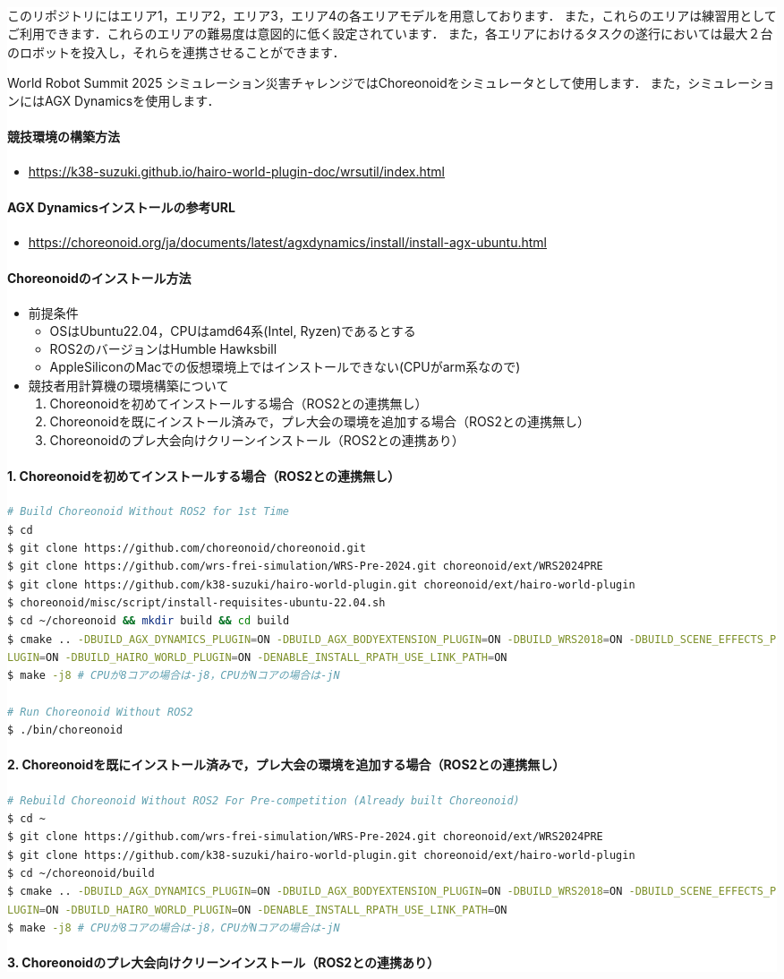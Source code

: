 このリポジトリにはエリア1，エリア2，エリア3，エリア4の各エリアモデルを用意しております．
また，これらのエリアは練習用としてご利用できます．これらのエリアの難易度は意図的に低く設定されています．
また，各エリアにおけるタスクの遂行においては最大２台のロボットを投入し，それらを連携させることができます．

World Robot Summit 2025 シミュレーション災害チャレンジではChoreonoidをシミュレータとして使用します．
また，シミュレーションにはAGX Dynamicsを使用します．

#### 競技環境の構築方法
- https://k38-suzuki.github.io/hairo-world-plugin-doc/wrsutil/index.html

#### AGX Dynamicsインストールの参考URL
- https://choreonoid.org/ja/documents/latest/agxdynamics/install/install-agx-ubuntu.html

#### Choreonoidのインストール方法
- 前提条件
	- OSはUbuntu22.04，CPUはamd64系(Intel, Ryzen)であるとする
	- ROS2のバージョンはHumble Hawksbill 
	- AppleSiliconのMacでの仮想環境上ではインストールできない(CPUがarm系なので)
-  競技者用計算機の環境構築について
	1. Choreonoidを初めてインストールする場合（ROS2との連携無し）
	2. Choreonoidを既にインストール済みで，プレ大会の環境を追加する場合（ROS2との連携無し）
	3. Choreonoidのプレ大会向けクリーンインストール（ROS2との連携あり）

#### 1.  Choreonoidを初めてインストールする場合（ROS2との連携無し）
```bash
# Build Choreonoid Without ROS2 for 1st Time
$ cd
$ git clone https://github.com/choreonoid/choreonoid.git
$ git clone https://github.com/wrs-frei-simulation/WRS-Pre-2024.git choreonoid/ext/WRS2024PRE
$ git clone https://github.com/k38-suzuki/hairo-world-plugin.git choreonoid/ext/hairo-world-plugin
$ choreonoid/misc/script/install-requisites-ubuntu-22.04.sh
$ cd ~/choreonoid && mkdir build && cd build
$ cmake .. -DBUILD_AGX_DYNAMICS_PLUGIN=ON -DBUILD_AGX_BODYEXTENSION_PLUGIN=ON -DBUILD_WRS2018=ON -DBUILD_SCENE_EFFECTS_PLUGIN=ON -DBUILD_HAIRO_WORLD_PLUGIN=ON -DENABLE_INSTALL_RPATH_USE_LINK_PATH=ON
$ make -j8 # CPUが8コアの場合は-j8，CPUがNコアの場合は-jN

# Run Choreonoid Without ROS2
$ ./bin/choreonoid
```

#### 2.  Choreonoidを既にインストール済みで，プレ大会の環境を追加する場合（ROS2との連携無し）

```bash
# Rebuild Choreonoid Without ROS2 For Pre-competition (Already built Choreonoid)
$ cd ~
$ git clone https://github.com/wrs-frei-simulation/WRS-Pre-2024.git choreonoid/ext/WRS2024PRE
$ git clone https://github.com/k38-suzuki/hairo-world-plugin.git choreonoid/ext/hairo-world-plugin
$ cd ~/choreonoid/build
$ cmake .. -DBUILD_AGX_DYNAMICS_PLUGIN=ON -DBUILD_AGX_BODYEXTENSION_PLUGIN=ON -DBUILD_WRS2018=ON -DBUILD_SCENE_EFFECTS_PLUGIN=ON -DBUILD_HAIRO_WORLD_PLUGIN=ON -DENABLE_INSTALL_RPATH_USE_LINK_PATH=ON
$ make -j8 # CPUが8コアの場合は-j8，CPUがNコアの場合は-jN
```
#### 3. Choreonoidのプレ大会向けクリーンインストール（ROS2との連携あり）
